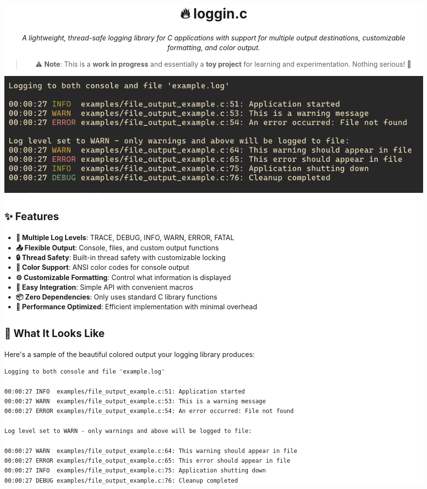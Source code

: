 

<div align="center">

# 🔥 loggin.c

*A lightweight, thread-safe logging library for C applications with support for multiple output destinations, customizable formatting, and color output.*

> ⚠️ **Note**: This is a **work in progress** and essentially a **toy project** for learning and experimentation. Nothing serious! 🧸

![Example Output](exaample.png)

</div>





## ✨ Features

- **🎨 Multiple Log Levels**: TRACE, DEBUG, INFO, WARN, ERROR, FATAL
- **📤 Flexible Output**: Console, files, and custom output functions
- **🔒 Thread Safety**: Built-in thread safety with customizable locking
- **🌈 Color Support**: ANSI color codes for console output
- **⚙️ Customizable Formatting**: Control what information is displayed
- **🚀 Easy Integration**: Simple API with convenient macros
- **📦 Zero Dependencies**: Only uses standard C library functions
- **🎯 Performance Optimized**: Efficient implementation with minimal overhead





## 🎨 What It Looks Like

Here's a sample of the beautiful colored output your logging library produces:

```
Logging to both console and file 'example.log'

00:00:27 INFO  examples/file_output_example.c:51: Application started
00:00:27 WARN  examples/file_output_example.c:53: This is a warning message
00:00:27 ERROR examples/file_output_example.c:54: An error occurred: File not found

Log level set to WARN - only warnings and above will be logged to file:

00:00:27 WARN  examples/file_output_example.c:64: This warning should appear in file
00:00:27 ERROR examples/file_output_example.c:65: This error should appear in file
00:00:27 INFO  examples/file_output_example.c:75: Application shutting down
00:00:27 DEBUG examples/file_output_example.c:76: Cleanup completed
```
